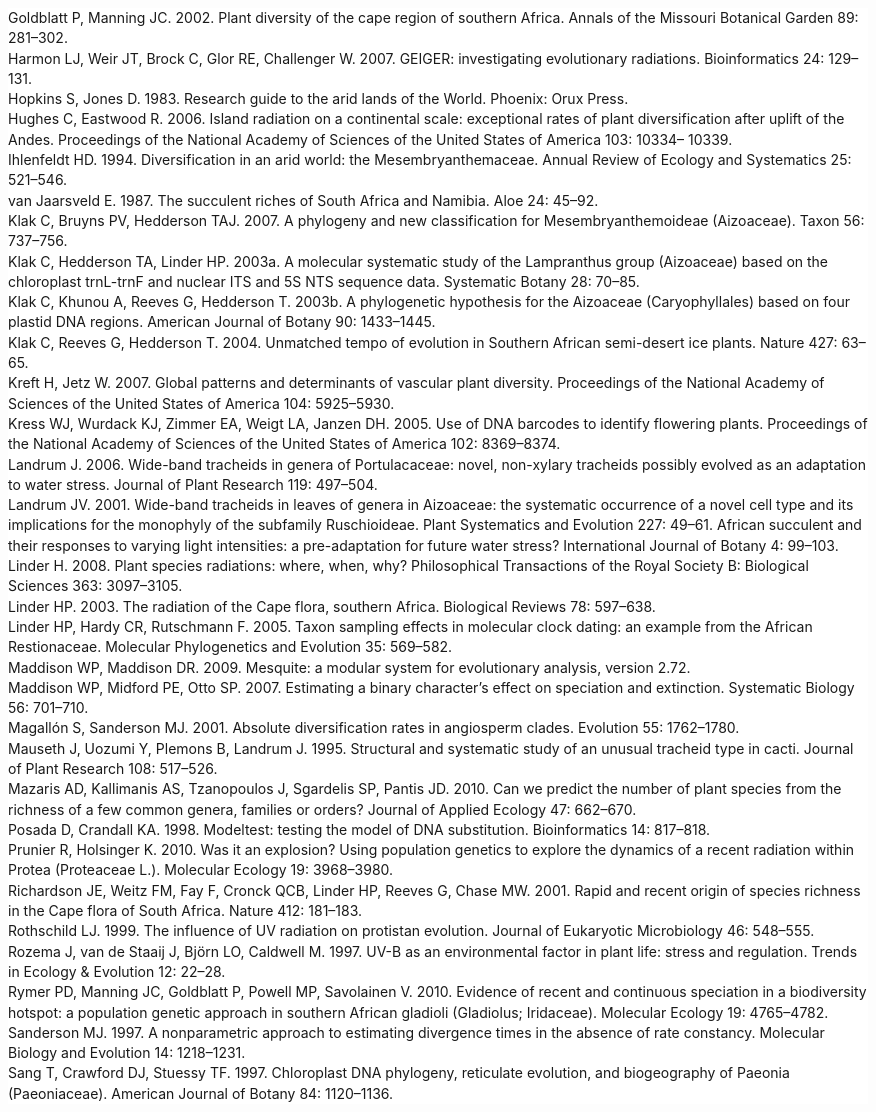 Goldblatt P, Manning JC. 2002. Plant diversity of the cape region of southern Africa. Annals of the Missouri Botanical Garden 89: 281–302.   
Harmon LJ, Weir JT, Brock C, Glor RE, Challenger W. 2007. GEIGER: investigating evolutionary radiations. Bioinformatics 24: 129–131.   
Hopkins S, Jones D. 1983. Research guide to the arid lands of the World. Phoenix: Orux Press.   
Hughes C, Eastwood R. 2006. Island radiation on a continental scale: exceptional rates of plant diversification after uplift of the Andes. Proceedings of the National Academy of Sciences of the United States of America 103: 10334– 10339.   
Ihlenfeldt HD. 1994. Diversification in an arid world: the Mesembryanthemaceae. Annual Review of Ecology and Systematics 25: 521–546.   
van Jaarsveld E. 1987. The succulent riches of South Africa and Namibia. Aloe 24: 45–92.   
Klak C, Bruyns PV, Hedderson TAJ. 2007. A phylogeny and new classification for Mesembryanthemoideae (Aizoaceae). Taxon 56: 737–756.   
Klak C, Hedderson TA, Linder HP. 2003a. A molecular systematic study of the Lampranthus group (Aizoaceae) based on the chloroplast trnL-trnF and nuclear ITS and 5S NTS sequence data. Systematic Botany 28: 70–85.   
Klak C, Khunou A, Reeves G, Hedderson T. 2003b. A phylogenetic hypothesis for the Aizoaceae (Caryophyllales) based on four plastid DNA regions. American Journal of Botany 90: 1433–1445.   
Klak C, Reeves G, Hedderson T. 2004. Unmatched tempo of evolution in Southern African semi-desert ice plants. Nature 427: 63–65.   
Kreft H, Jetz W. 2007. Global patterns and determinants of vascular plant diversity. Proceedings of the National Academy of Sciences of the United States of America 104: 5925–5930.   
Kress WJ, Wurdack KJ, Zimmer EA, Weigt LA, Janzen DH. 2005. Use of DNA barcodes to identify flowering plants. Proceedings of the National Academy of Sciences of the United States of America 102: 8369–8374.   
Landrum J. 2006. Wide-band tracheids in genera of Portulacaceae: novel, non-xylary tracheids possibly evolved as an adaptation to water stress. Journal of Plant Research 119: 497–504.   
Landrum JV. 2001. Wide-band tracheids in leaves of genera in Aizoaceae: the systematic occurrence of a novel cell type and its implications for the monophyly of the subfamily Ruschioideae. Plant Systematics and Evolution 227: 49–61. African succulent and their responses to varying light intensities: a pre-adaptation for future water stress? International Journal of Botany 4: 99–103.   
Linder H. 2008. Plant species radiations: where, when, why? Philosophical Transactions of the Royal Society B: Biological Sciences 363: 3097–3105.   
Linder HP. 2003. The radiation of the Cape flora, southern Africa. Biological Reviews 78: 597–638.   
Linder HP, Hardy CR, Rutschmann F. 2005. Taxon sampling effects in molecular clock dating: an example from the African Restionaceae. Molecular Phylogenetics and Evolution 35: 569–582.   
Maddison WP, Maddison DR. 2009. Mesquite: a modular system for evolutionary analysis, version 2.72.   
Maddison WP, Midford PE, Otto SP. 2007. Estimating a binary character’s effect on speciation and extinction. Systematic Biology 56: 701–710.   
Magallón S, Sanderson MJ. 2001. Absolute diversification rates in angiosperm clades. Evolution 55: 1762–1780.   
Mauseth J, Uozumi Y, Plemons B, Landrum J. 1995. Structural and systematic study of an unusual tracheid type in cacti. Journal of Plant Research 108: 517–526.   
Mazaris AD, Kallimanis AS, Tzanopoulos J, Sgardelis SP, Pantis JD. 2010. Can we predict the number of plant species from the richness of a few common genera, families or orders? Journal of Applied Ecology 47: 662–670.   
Posada D, Crandall KA. 1998. Modeltest: testing the model of DNA substitution. Bioinformatics 14: 817–818.   
Prunier R, Holsinger K. 2010. Was it an explosion? Using population genetics to explore the dynamics of a recent radiation within Protea (Proteaceae L.). Molecular Ecology 19: 3968–3980.   
Richardson JE, Weitz FM, Fay F, Cronck QCB, Linder HP, Reeves G, Chase MW. 2001. Rapid and recent origin of species richness in the Cape flora of South Africa. Nature 412: 181–183.   
Rothschild LJ. 1999. The influence of UV radiation on protistan evolution. Journal of Eukaryotic Microbiology 46: 548–555.   
Rozema J, van de Staaij J, Björn LO, Caldwell M. 1997. UV-B as an environmental factor in plant life: stress and regulation. Trends in Ecology & Evolution 12: 22–28.   
Rymer PD, Manning JC, Goldblatt P, Powell MP, Savolainen V. 2010. Evidence of recent and continuous speciation in a biodiversity hotspot: a population genetic approach in southern African gladioli (Gladiolus; Iridaceae). Molecular Ecology 19: 4765–4782.   
Sanderson MJ. 1997. A nonparametric approach to estimating divergence times in the absence of rate constancy. Molecular Biology and Evolution 14: 1218–1231.   
Sang T, Crawford DJ, Stuessy TF. 1997. Chloroplast DNA phylogeny, reticulate evolution, and biogeography of Paeonia (Paeoniaceae). American Journal of Botany 84: 1120–1136.   